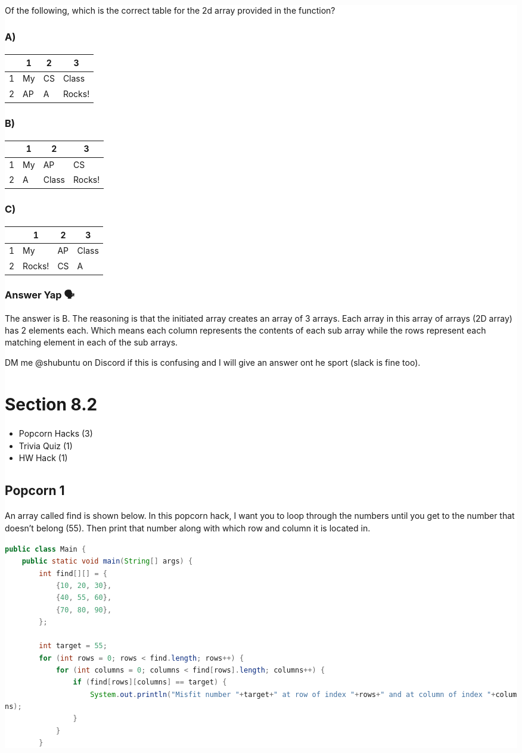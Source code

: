Of the following, which is the correct table for the 2d array provided in the function?

### A)
|    | 1  | 2  | 3      |
| -- | -- | -- | ------ |
| 1  | My | CS | Class  |
| 2  | AP | A  | Rocks! |

### B)
|    | 1  | 2  | 3      |
| -- | -- | -- | ------ |
| 1  | My | AP | CS     |
| 2  | A  | Class | Rocks! |

### C)
|    | 1  | 2  | 3      |
| -- | -- | -- | ------ |
| 1  | My | AP | Class  |
| 2  | Rocks! | CS | A  |

### Answer Yap 🗣️

The answer is B. The reasoning is that the initiated array creates an array of 3 arrays. Each array in this array of arrays (2D array) has 2 elements each. Which means each column represents the contents of each sub array while the rows represent each matching element in each of the sub arrays. 

DM me @shubuntu on Discord if this is confusing and I will give an answer ont he sport (slack is fine too).

# Section 8.2

- Popcorn Hacks (3)
- Trivia Quiz (1)
- HW Hack (1)

## Popcorn 1
An array called find is shown below. In this popcorn hack, I want you to loop through the numbers until you get to the number that doesn’t belong (55). Then print that number along with which row and column it is located in.


```Java
public class Main {
    public static void main(String[] args) {
        int find[][] = {
            {10, 20, 30},
            {40, 55, 60},
            {70, 80, 90},
        };

        int target = 55;
        for (int rows = 0; rows < find.length; rows++) {
            for (int columns = 0; columns < find[rows].length; columns++) {
                if (find[rows][columns] == target) {
                    System.out.println("Misfit number "+target+" at row of index "+rows+" and at column of index "+columns);
                }
            }
        }
```